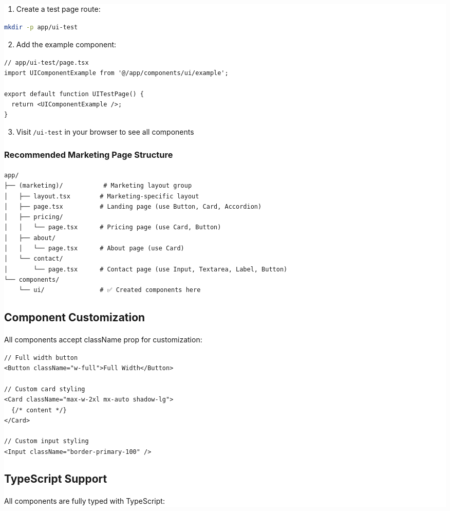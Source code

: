 1. Create a test page route:
```bash
mkdir -p app/ui-test
```

2. Add the example component:
```tsx
// app/ui-test/page.tsx
import UIComponentExample from '@/app/components/ui/example';

export default function UITestPage() {
  return <UIComponentExample />;
}
```

3. Visit `/ui-test` in your browser to see all components

### Recommended Marketing Page Structure

```
app/
├── (marketing)/           # Marketing layout group
│   ├── layout.tsx        # Marketing-specific layout
│   ├── page.tsx          # Landing page (use Button, Card, Accordion)
│   ├── pricing/
│   │   └── page.tsx      # Pricing page (use Card, Button)
│   ├── about/
│   │   └── page.tsx      # About page (use Card)
│   └── contact/
│       └── page.tsx      # Contact page (use Input, Textarea, Label, Button)
└── components/
    └── ui/               # ✅ Created components here
```

## Component Customization

All components accept className prop for customization:

```tsx
// Full width button
<Button className="w-full">Full Width</Button>

// Custom card styling
<Card className="max-w-2xl mx-auto shadow-lg">
  {/* content */}
</Card>

// Custom input styling
<Input className="border-primary-100" />
```

## TypeScript Support

All components are fully typed with TypeScript:
